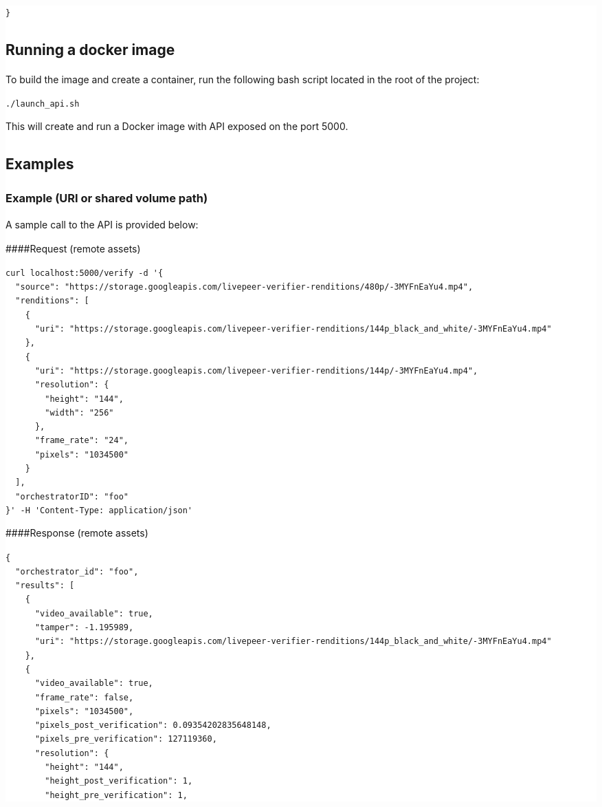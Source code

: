 ```
}
``` 

## Running a docker image

To build the image and create a container, run the following bash script located in the root of the project:

```
./launch_api.sh
```

This will create and run a Docker image with API exposed on the port 5000.

## Examples

### Example (URI or shared volume path)

A sample call to the API is provided below:

####Request (remote assets)

```
curl localhost:5000/verify -d '{
  "source": "https://storage.googleapis.com/livepeer-verifier-renditions/480p/-3MYFnEaYu4.mp4",
  "renditions": [
    {
      "uri": "https://storage.googleapis.com/livepeer-verifier-renditions/144p_black_and_white/-3MYFnEaYu4.mp4"
    },
    {
      "uri": "https://storage.googleapis.com/livepeer-verifier-renditions/144p/-3MYFnEaYu4.mp4",
      "resolution": {
        "height": "144",
        "width": "256"
      },
      "frame_rate": "24",
      "pixels": "1034500"
    }
  ],
  "orchestratorID": "foo"
}' -H 'Content-Type: application/json'
```

####Response (remote assets)

```
{
  "orchestrator_id": "foo",
  "results": [
    {
      "video_available": true,
      "tamper": -1.195989,
      "uri": "https://storage.googleapis.com/livepeer-verifier-renditions/144p_black_and_white/-3MYFnEaYu4.mp4"
    },
    {
      "video_available": true,
      "frame_rate": false,
      "pixels": "1034500",
      "pixels_post_verification": 0.09354202835648148,
      "pixels_pre_verification": 127119360,
      "resolution": {
        "height": "144",
        "height_post_verification": 1,
        "height_pre_verification": 1,
```